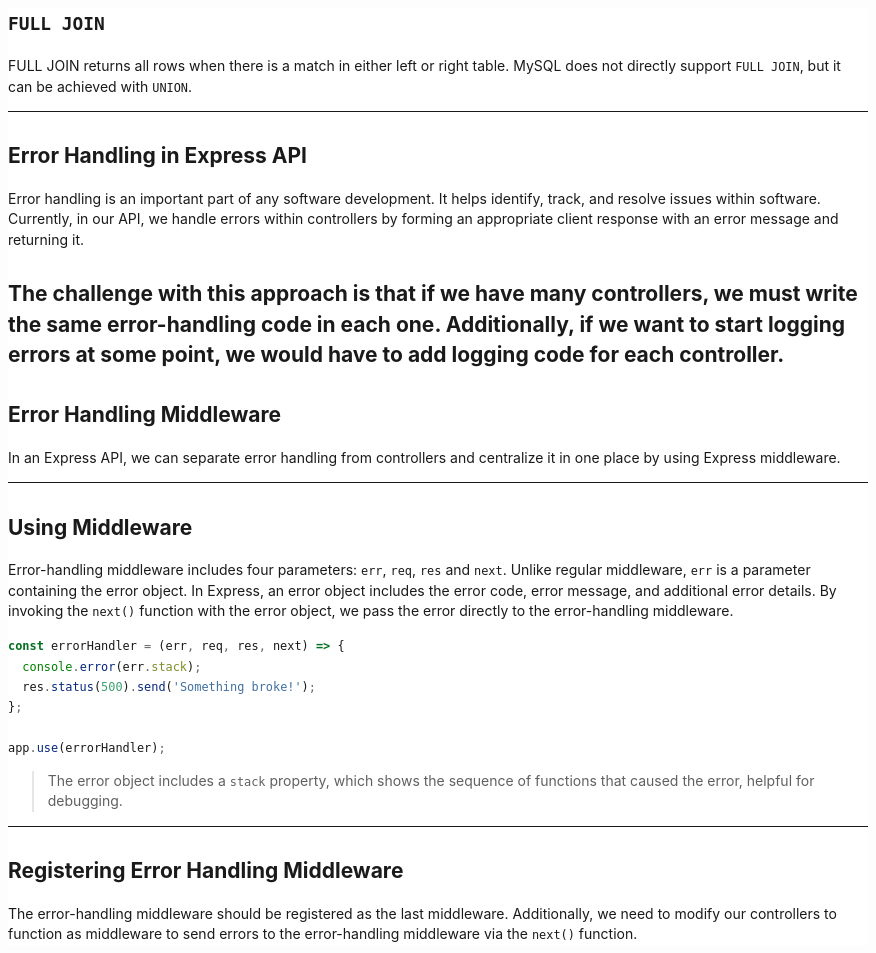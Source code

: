 ## `FULL JOIN`

FULL JOIN returns all rows when there is a match in either left or right table. MySQL does not directly support `FULL JOIN`, but it can be achieved with `UNION`.

---

## Error Handling in Express API

Error handling is an important part of any software development. It helps identify, track, and resolve issues within software. Currently, in our API, we handle errors within controllers by forming an appropriate client response with an error message and returning it.

The challenge with this approach is that if we have many controllers, we must write the same error-handling code in each one. Additionally, if we want to start logging errors at some point, we would have to add logging code for each controller.
---

## Error Handling Middleware

In an Express API, we can separate error handling from controllers and centralize it in one place by using Express middleware.

---

## Using Middleware

Error-handling middleware includes four parameters: `err`, `req`, `res` and `next`. Unlike regular middleware,  `err`  is a parameter containing the error object. In Express, an error object includes the error code, error message, and additional error details. By invoking the `next()`  function with the error object, we pass the error directly to the error-handling middleware.

```javascript
const errorHandler = (err, req, res, next) => {
  console.error(err.stack);
  res.status(500).send('Something broke!');
};

app.use(errorHandler);
```

> The error object includes a `stack` property, which shows the sequence of functions that caused the error, helpful for debugging.

---

## Registering Error Handling Middleware

The error-handling middleware should be registered as the last middleware. Additionally, we need to modify our controllers to function as middleware to send errors to the error-handling middleware via the `next()` function.
